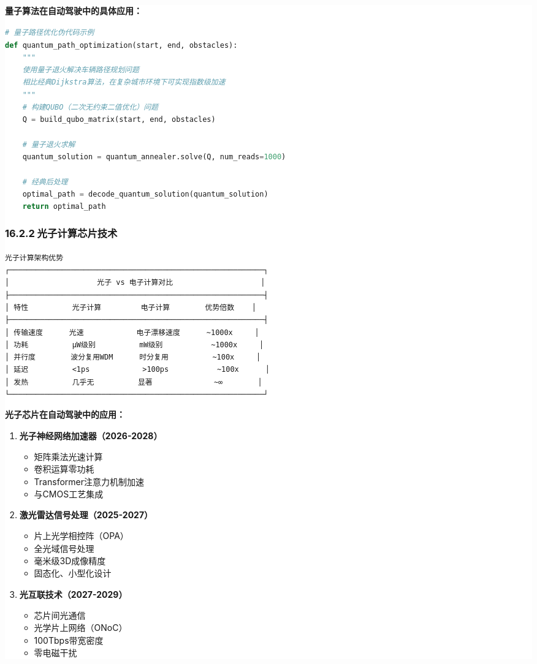 **量子算法在自动驾驶中的具体应用：**

```python
# 量子路径优化伪代码示例
def quantum_path_optimization(start, end, obstacles):
    """
    使用量子退火解决车辆路径规划问题
    相比经典Dijkstra算法，在复杂城市环境下可实现指数级加速
    """
    # 构建QUBO（二次无约束二值优化）问题
    Q = build_qubo_matrix(start, end, obstacles)
    
    # 量子退火求解
    quantum_solution = quantum_annealer.solve(Q, num_reads=1000)
    
    # 经典后处理
    optimal_path = decode_quantum_solution(quantum_solution)
    return optimal_path
```

### 16.2.2 光子计算芯片技术

```
光子计算架构优势
┌──────────────────────────────────────────────────────────┐
│                    光子 vs 电子计算对比                    │
├──────────────────────────────────────────────────────────┤
│ 特性          光子计算         电子计算        优势倍数    │
├──────────────────────────────────────────────────────────┤
│ 传输速度      光速            电子漂移速度      ~1000x     │
│ 功耗          μW级别          mW级别           ~1000x     │
│ 并行度        波分复用WDM      时分复用          ~100x     │
│ 延迟          <1ps            >100ps           ~100x      │
│ 发热          几乎无          显著              ~∞        │
└──────────────────────────────────────────────────────────┘
```

**光子芯片在自动驾驶中的应用：**

1. **光子神经网络加速器（2026-2028）**
   - 矩阵乘法光速计算
   - 卷积运算零功耗
   - Transformer注意力机制加速
   - 与CMOS工艺集成

2. **激光雷达信号处理（2025-2027）**
   - 片上光学相控阵（OPA）
   - 全光域信号处理
   - 毫米级3D成像精度
   - 固态化、小型化设计

3. **光互联技术（2027-2029）**
   - 芯片间光通信
   - 光学片上网络（ONoC）
   - 100Tbps带宽密度
   - 零电磁干扰

